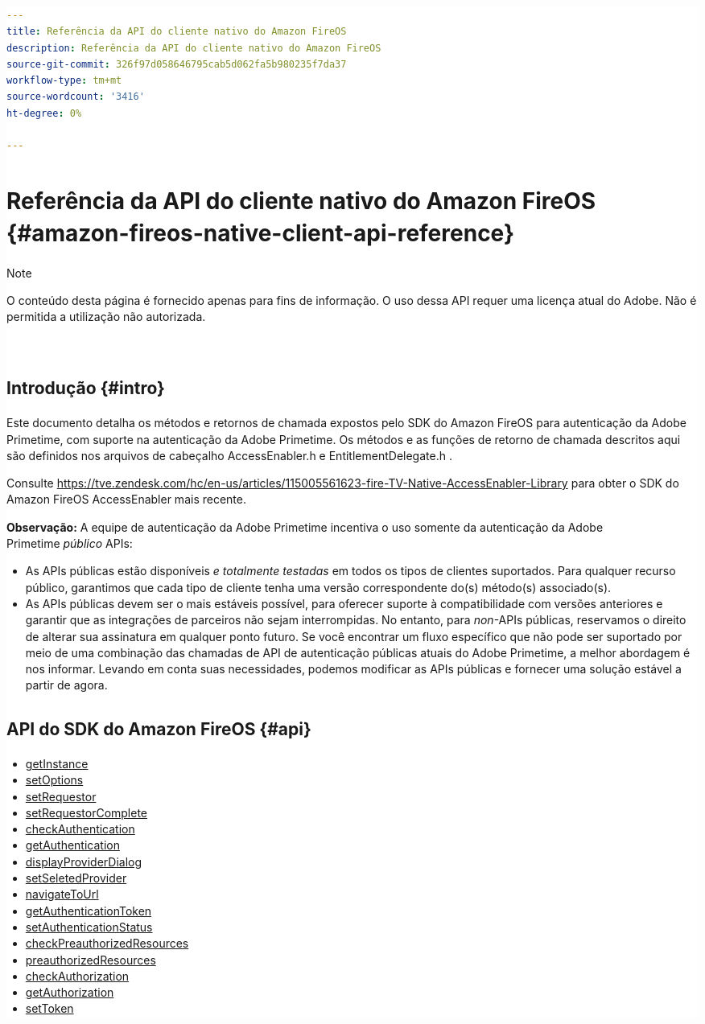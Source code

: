 ```yaml
---
title: Referência da API do cliente nativo do Amazon FireOS
description: Referência da API do cliente nativo do Amazon FireOS
source-git-commit: 326f97d058646795cab5d062fa5b980235f7da37
workflow-type: tm+mt
source-wordcount: '3416'
ht-degree: 0%

---
```



# Referência da API do cliente nativo do Amazon FireOS {#amazon-fireos-native-client-api-reference}

>[!NOTE]
>
>O conteúdo desta página é fornecido apenas para fins de informação. O uso dessa API requer uma licença atual do Adobe. Não é permitida a utilização não autorizada.

</br>

## Introdução {#intro}

Este documento detalha os métodos e retornos de chamada expostos pelo SDK do Amazon FireOS para autenticação da Adobe Primetime, com suporte na autenticação da Adobe Primetime.</span> Os métodos e as funções de retorno de chamada descritos aqui são definidos nos arquivos de cabeçalho AccessEnabler.h e EntitlementDelegate.h .

Consulte <https://tve.zendesk.com/hc/en-us/articles/115005561623-fire-TV-Native-AccessEnabler-Library> para obter o SDK do Amazon FireOS AccessEnabler mais recente. 

**Observação:** A equipe de autenticação da Adobe Primetime incentiva o uso somente da autenticação da Adobe Primetime *público* APIs:

- As APIs públicas estão disponíveis *e totalmente testadas* em todos os tipos de clientes suportados. Para qualquer recurso público, garantimos que cada tipo de cliente tenha uma versão correspondente do(s) método(s) associado(s).
- As APIs públicas devem ser o mais estáveis possível, para oferecer suporte à compatibilidade com versões anteriores e garantir que as integrações de parceiros não sejam interrompidas. No entanto, para *non*-APIs públicas, reservamos o direito de alterar sua assinatura em qualquer ponto futuro. Se você encontrar um fluxo específico que não pode ser suportado por meio de uma combinação das chamadas de API de autenticação públicas atuais do Adobe Primetime, a melhor abordagem é nos informar. Levando em conta suas necessidades, podemos modificar as APIs públicas e fornecer uma solução estável a partir de agora.

## API do SDK do Amazon FireOS {#api}

- [getInstance](#getInstance)
- [setOptions](#fire_setOption)
- [setRequestor](#setRequestor)
- [setRequestorComplete](#setRequestorComplete)
- [checkAuthentication](#checkAuthN)
- [getAuthentication](#getAuthN)
- [displayProviderDialog](#displayProviderDialog)
- [setSeletedProvider](#setSelectedProvider)
- [navigateToUrl](#navigagteToUrl)
- [getAuthenticationToken](#getAuthNToken)
- [setAuthenticationStatus](#setAuthNStatus)
- [checkPreauthorizedResources](#checkPreauth)
- [preauthorizedResources](#preauthResources)
- [checkAuthorization](#checkAuthZ)
- [getAuthorization](#getAuthZ)
- [setToken](#setToken)